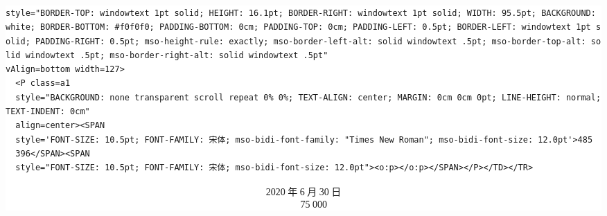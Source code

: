     style="BORDER-TOP: windowtext 1pt solid; HEIGHT: 16.1pt; BORDER-RIGHT: windowtext 1pt solid; WIDTH: 95.5pt; BACKGROUND: white; BORDER-BOTTOM: #f0f0f0; PADDING-BOTTOM: 0cm; PADDING-TOP: 0cm; PADDING-LEFT: 0.5pt; BORDER-LEFT: windowtext 1pt solid; PADDING-RIGHT: 0.5pt; mso-height-rule: exactly; mso-border-left-alt: solid windowtext .5pt; mso-border-top-alt: solid windowtext .5pt; mso-border-right-alt: solid windowtext .5pt" 
    vAlign=bottom width=127>
      <P class=a1 
      style="BACKGROUND: none transparent scroll repeat 0% 0%; TEXT-ALIGN: center; MARGIN: 0cm 0cm 0pt; LINE-HEIGHT: normal; TEXT-INDENT: 0cm" 
      align=center><SPAN 
      style='FONT-SIZE: 10.5pt; FONT-FAMILY: 宋体; mso-bidi-font-family: "Times New Roman"; mso-bidi-font-size: 12.0pt'>485 
      396</SPAN><SPAN 
      style="FONT-SIZE: 10.5pt; FONT-FAMILY: 宋体; mso-bidi-font-size: 12.0pt"><o:p></o:p></SPAN></P></TD></TR>
  <TR style="HEIGHT: 16.1pt; mso-yfti-irow: 8; mso-height-rule: exactly">
    <TD 
    style="BORDER-TOP: windowtext 1pt solid; HEIGHT: 16.1pt; BORDER-RIGHT: #f0f0f0; WIDTH: 112.1pt; BACKGROUND: white; BORDER-BOTTOM: #f0f0f0; PADDING-BOTTOM: 0cm; PADDING-TOP: 0cm; PADDING-LEFT: 0.5pt; BORDER-LEFT: windowtext 1pt solid; PADDING-RIGHT: 0.5pt; mso-height-rule: exactly; mso-border-left-alt: solid windowtext .5pt; mso-border-top-alt: solid windowtext .5pt" 
    vAlign=bottom width=149>
      <P class=a1 
      style="BACKGROUND: none transparent scroll repeat 0% 0%; TEXT-ALIGN: center; MARGIN: 0cm 0cm 0pt; LINE-HEIGHT: normal; TEXT-INDENT: 0cm" 
      align=center><SPAN 
      style='FONT-SIZE: 10.5pt; FONT-FAMILY: 宋体; mso-bidi-font-family: "Times New Roman"; mso-bidi-font-size: 12.0pt'>2020 
      </SPAN><SPAN 
      style="FONT-SIZE: 10.5pt; FONT-FAMILY: 宋体; mso-bidi-font-size: 12.0pt">年 
      </SPAN><SPAN 
      style='FONT-SIZE: 10.5pt; FONT-FAMILY: 宋体; mso-bidi-font-family: "Times New Roman"; mso-bidi-font-size: 12.0pt'>6 
      </SPAN><SPAN 
      style="FONT-SIZE: 10.5pt; FONT-FAMILY: 宋体; mso-bidi-font-size: 12.0pt">月 
      </SPAN><SPAN 
      style='FONT-SIZE: 10.5pt; FONT-FAMILY: 宋体; mso-bidi-font-family: "Times New Roman"; mso-bidi-font-size: 12.0pt'>30 
      </SPAN><SPAN 
      style="FONT-SIZE: 10.5pt; FONT-FAMILY: 宋体; mso-bidi-font-size: 12.0pt">日<o:p></o:p></SPAN></P></TD>
    <TD 
    style="BORDER-TOP: windowtext 1pt solid; HEIGHT: 16.1pt; BORDER-RIGHT: #f0f0f0; WIDTH: 62.4pt; BACKGROUND: white; BORDER-BOTTOM: #f0f0f0; PADDING-BOTTOM: 0cm; PADDING-TOP: 0cm; PADDING-LEFT: 0.5pt; BORDER-LEFT: windowtext 1pt solid; PADDING-RIGHT: 0.5pt; mso-height-rule: exactly; mso-border-left-alt: solid windowtext .5pt; mso-border-top-alt: solid windowtext .5pt" 
    vAlign=bottom width=83>
      <P class=a1 
      style="BACKGROUND: none transparent scroll repeat 0% 0%; TEXT-ALIGN: center; MARGIN: 0cm 0cm 0pt; LINE-HEIGHT: normal; TEXT-INDENT: 22pt" 
      align=center><SPAN 
      style='FONT-SIZE: 10.5pt; FONT-FAMILY: 宋体; mso-bidi-font-family: "Times New Roman"; mso-bidi-font-size: 12.0pt'>75 
      000</SPAN><SPAN 
      style="FONT-SIZE: 10.5pt; FONT-FAMILY: 宋体; mso-bidi-font-size: 12.0pt"><o:p></o:p></SPAN></P></TD>
    <TD 
    style="BORDER-TOP: windowtext 1pt solid; HEIGHT: 16.1pt; BORDER-RIGHT: #f0f0f0; WIDTH: 72pt; BACKGROUND: white; BORDER-BOTTOM: #f0f0f0; PADDING-BOTTOM: 0cm; PADDING-TOP: 0cm; PADDING-LEFT: 0.5pt; BORDER-LEFT: windowtext 1pt solid; PADDING-RIGHT: 0.5pt; mso-height-rule: exactly; mso-border-left-alt: solid windowtext .5pt; mso-border-top-alt: solid windowtext .5pt" 
    vAlign=bottom width=96>
      <P class=a1 
      style="BACKGROUND: none transparent scroll repeat 0% 0%; TEXT-ALIGN: center; MARGIN: 0cm 0cm 0pt; LINE-HEIGHT: normal; TEXT-INDENT: 0cm" 
      align=center><SPAN 